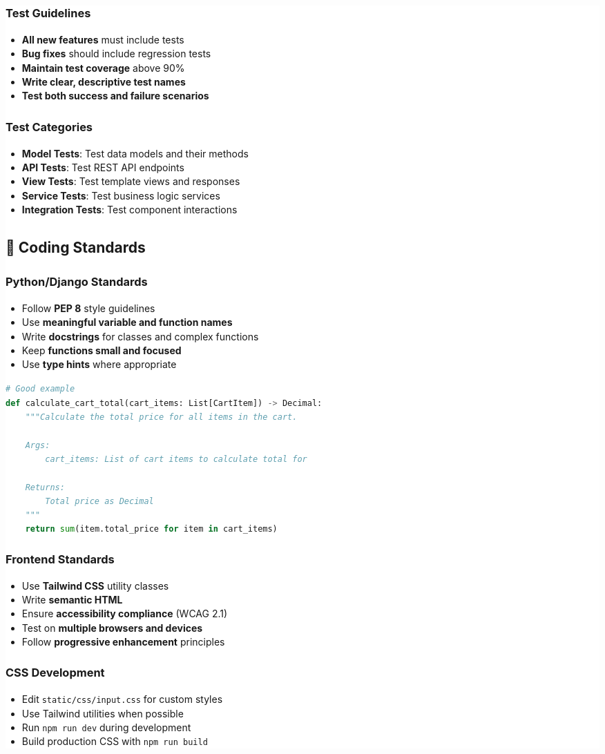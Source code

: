 ### Test Guidelines
- **All new features** must include tests
- **Bug fixes** should include regression tests
- **Maintain test coverage** above 90%
- **Write clear, descriptive test names**
- **Test both success and failure scenarios**

### Test Categories
- **Model Tests**: Test data models and their methods
- **API Tests**: Test REST API endpoints
- **View Tests**: Test template views and responses
- **Service Tests**: Test business logic services
- **Integration Tests**: Test component interactions

## 📝 **Coding Standards**

### Python/Django Standards
- Follow **PEP 8** style guidelines
- Use **meaningful variable and function names**
- Write **docstrings** for classes and complex functions
- Keep **functions small and focused**
- Use **type hints** where appropriate

```python
# Good example
def calculate_cart_total(cart_items: List[CartItem]) -> Decimal:
    """Calculate the total price for all items in the cart.
    
    Args:
        cart_items: List of cart items to calculate total for
        
    Returns:
        Total price as Decimal
    """
    return sum(item.total_price for item in cart_items)
```

### Frontend Standards
- Use **Tailwind CSS** utility classes
- Write **semantic HTML**
- Ensure **accessibility compliance** (WCAG 2.1)
- Test on **multiple browsers and devices**
- Follow **progressive enhancement** principles

### CSS Development
- Edit `static/css/input.css` for custom styles
- Use Tailwind utilities when possible
- Run `npm run dev` during development
- Build production CSS with `npm run build`
